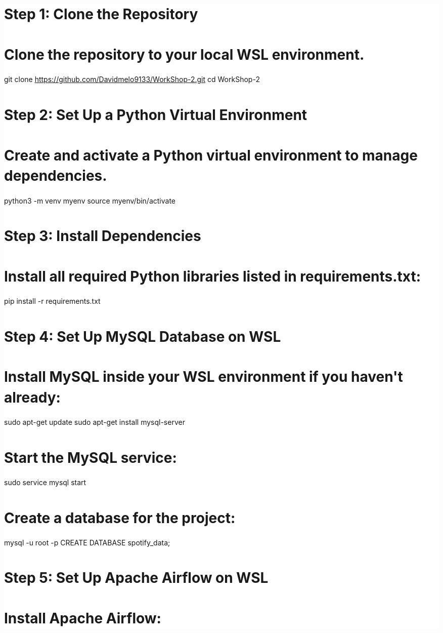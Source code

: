 # Step 1: Clone the Repository
# Clone the repository to your local WSL environment.

git clone https://github.com/Davidmelo9133/WorkShop-2.git
cd WorkShop-2

# Step 2: Set Up a Python Virtual Environment
# Create and activate a Python virtual environment to manage dependencies.

python3 -m venv myenv
source myenv/bin/activate

# Step 3: Install Dependencies
# Install all required Python libraries listed in requirements.txt:

pip install -r requirements.txt

# Step 4: Set Up MySQL Database on WSL
# Install MySQL inside your WSL environment if you haven't already:

sudo apt-get update
sudo apt-get install mysql-server

# Start the MySQL service:

sudo service mysql start

# Create a database for the project:

mysql -u root -p
CREATE DATABASE spotify_data;

# Step 5: Set Up Apache Airflow on WSL
# Install Apache Airflow:
